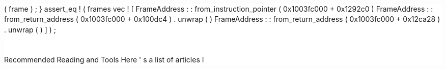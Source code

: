 (
frame
)
;
}
assert_eq
!
(
frames
vec
!
[
FrameAddress
:
:
from_instruction_pointer
(
0x1003fc000
+
0x1292c0
)
FrameAddress
:
:
from_return_address
(
0x1003fc000
+
0x100dc4
)
.
unwrap
(
)
FrameAddress
:
:
from_return_address
(
0x1003fc000
+
0x12ca28
)
.
unwrap
(
)
]
)
;
#
#
Recommended
Reading
and
Tools
Here
'
s
a
list
of
articles
I